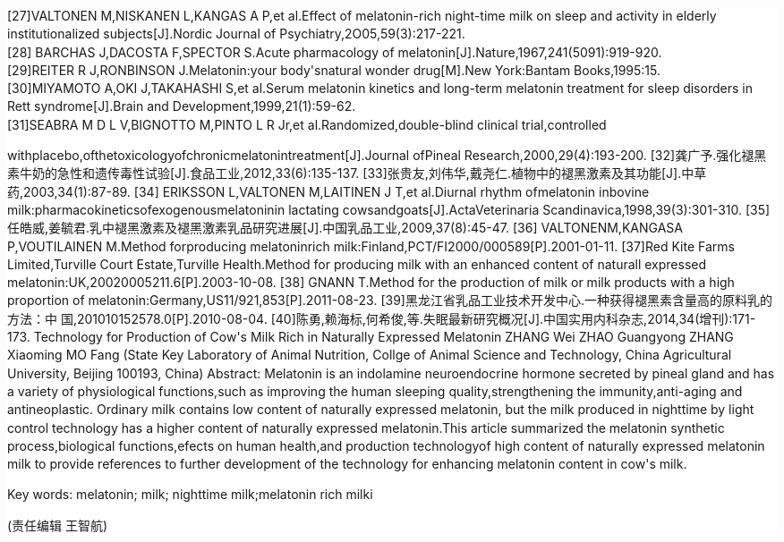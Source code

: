[27]VALTONEN M,NISKANEN L,KANGAS A P,et al.Effect of melatonin-rich night-time milk on sleep and activity in elderly institutionalized subjects[J].Nordic Journal of Psychiatry,2O05,59(3):217-221.   
[28] BARCHAS J,DACOSTA F,SPECTOR S.Acute pharmacology of melatonin[J].Nature,1967,241(5091):919-920.   
[29]REITER R J,RONBINSON J.Melatonin:your body'snatural wonder drug[M].New York:Bantam Books,1995:15.   
[30]MIYAMOTO A,OKI J,TAKAHASHI S,et al.Serum melatonin kinetics and long-term melatonin treatment for sleep disorders in Rett syndrome[J].Brain and Development,1999,21(1):59-62.   
[31]SEABRA M D L V,BIGNOTTO M,PINTO L R Jr,et al.Randomized,double-blind clinical trial,controlled

withplacebo,ofthetoxicologyofchronicmelatonintreatment[J].Journal ofPineal Research,2000,29(4):193-200. [32]龚广予.强化褪黑素牛奶的急性和遗传毒性试验[J].食品工业,2012,33(6):135-137. [33]张贵友,刘伟华,戴尧仁.植物中的褪黑激素及其功能[J].中草药,2003,34(1):87-89. [34] ERIKSSON L,VALTONEN M,LAITINEN J T,et al.Diurnal rhythm ofmelatonin inbovine milk:pharmacokineticsofexogenousmelatoninin lactating cowsandgoats[J].ActaVeterinaria Scandinavica,1998,39(3):301-310. [35]任皓威,姜毓君.乳中褪黑激素及褪黑激素乳品研究进展[J].中国乳品工业,2009,37(8):45-47. [36] VALTONENM,KANGASA P,VOUTILAINEN M.Method forproducing melatoninrich milk:Finland,PCT/FI2000/000589[P].2001-01-11. [37]Red Kite Farms Limited,Turville Court Estate,Turville Health.Method for producing milk with an enhanced content of naturall expressed melatonin:UK,20020005211.6[P].2003-10-08. [38] GNANN T.Method for the production of milk or milk products with a high proportion of melatonin:Germany,US11/921,853[P].2011-08-23. [39]黑龙江省乳品工业技术开发中心.一种获得褪黑素含量高的原料乳的方法：中 国,201010152578.0[P].2010-08-04. [40]陈勇,赖海标,何希俊,等.失眠最新研究概况[J].中国实用内科杂志,2014,34(增刊):171-173. Technology for Production of Cow's Milk Rich in Naturally Expressed Melatonin ZHANG Wei ZHAO Guangyong ZHANG Xiaoming MO Fang (State Key Laboratory of Animal Nutrition, Collge of Animal Science and Technology, China Agricultural University, Beijing 100193, China) Abstract: Melatonin is an indolamine neuroendocrine hormone secreted by pineal gland and has a variety of physiological functions,such as improving the human sleeping quality,strengthening the immunity,anti-aging and antineoplastic. Ordinary milk contains low content of naturally expressed melatonin, but the milk produced in nighttime by light control technology has a higher content of naturally expressed melatonin.This article summarized the melatonin synthetic process,biological functions,efects on human health,and production technologyof high content of naturally expressed melatonin milk to provide references to further development of the technology for enhancing melatonin content in cow's milk.

Key words: melatonin; milk; nighttime milk;melatonin rich milki

(责任编辑 王智航)